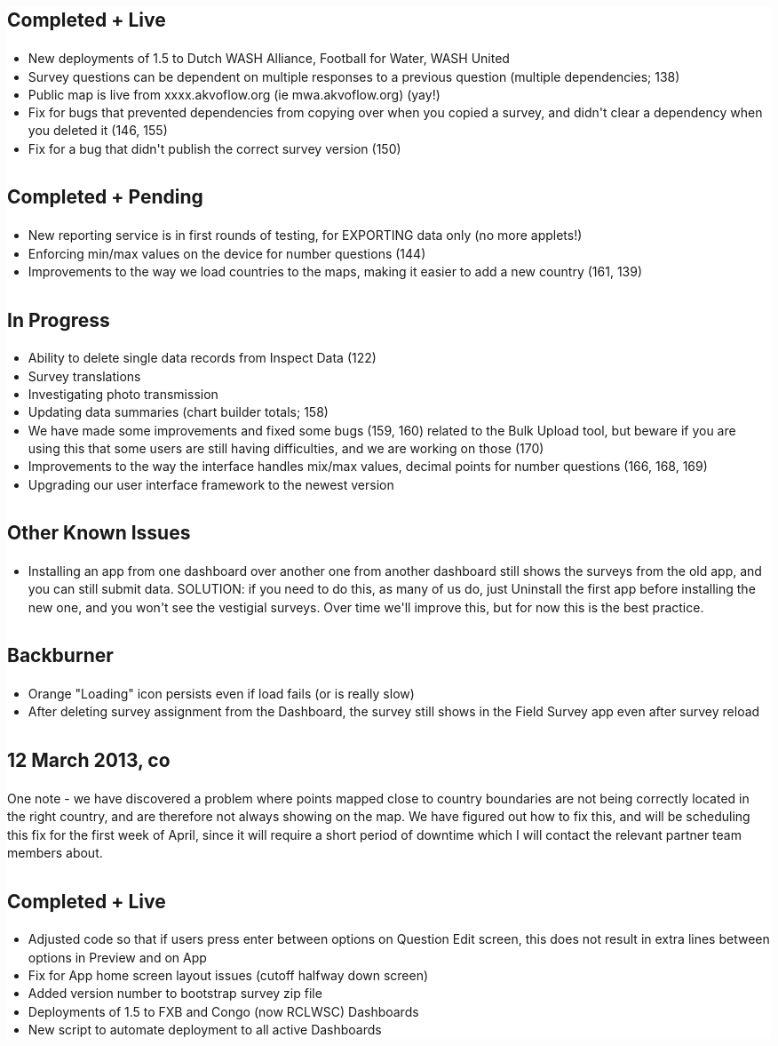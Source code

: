 Completed + Live
---
* New deployments of 1.5 to Dutch WASH Alliance, Football for Water, WASH United
* Survey questions can be dependent on multiple responses to a previous question (multiple dependencies; 138)
* Public map is live from xxxx.akvoflow.org (ie mwa.akvoflow.org) (yay!)
* Fix for bugs that prevented dependencies from copying over when you copied a survey, and didn't clear a dependency when you deleted it (146, 155)
* Fix for a bug that didn't publish the correct survey version (150)

Completed + Pending 
---
* New reporting service is in first rounds of testing, for EXPORTING data only (no more applets!) 
* Enforcing min/max values on the device for number questions (144)
* Improvements to the way we load countries to the maps, making it easier to add a new country (161, 139)

In Progress
---
* Ability to delete single data records from Inspect Data (122)
* Survey translations
* Investigating photo transmission
* Updating data summaries (chart builder totals; 158)
* We have made some improvements and fixed some bugs (159, 160) related to the Bulk Upload tool, but beware if you are using this that some users are still having difficulties, and we are working on those (170)
* Improvements to the way the interface handles mix/max values, decimal points for number questions (166, 168, 169)
* Upgrading our user interface framework to the newest version

Other Known Issues
---
* Installing an app from one dashboard over another one from another dashboard still shows the surveys from the old app, and you can still submit data. SOLUTION: if you need to do this, as many of us do, just Uninstall the first app before installing the new one, and you won't see the vestigial surveys. Over time we'll improve this, but for now this is the best practice.

Backburner
---
* Orange "Loading" icon persists even if load fails (or is really slow)
* After deleting survey assignment from the Dashboard, the survey still shows in the Field Survey app even after survey reload

12 March 2013, co
---
One note - we have discovered a problem where points mapped close to country boundaries are not being correctly located in the right country, and are therefore not always showing on the map. We have figured out how to fix this, and will be scheduling this fix for the first week of April, since it will require a short period of downtime which I will contact the relevant partner team members about.

Completed + Live
---
* Adjusted code so that if users press enter between options on Question Edit screen, this does not result in extra lines between options in Preview and on App
* Fix for App home screen layout issues (cutoff halfway down screen)
* Added version number to bootstrap survey zip file
* Deployments of 1.5 to FXB and Congo (now RCLWSC) Dashboards
* New script to automate deployment to all active Dashboards
